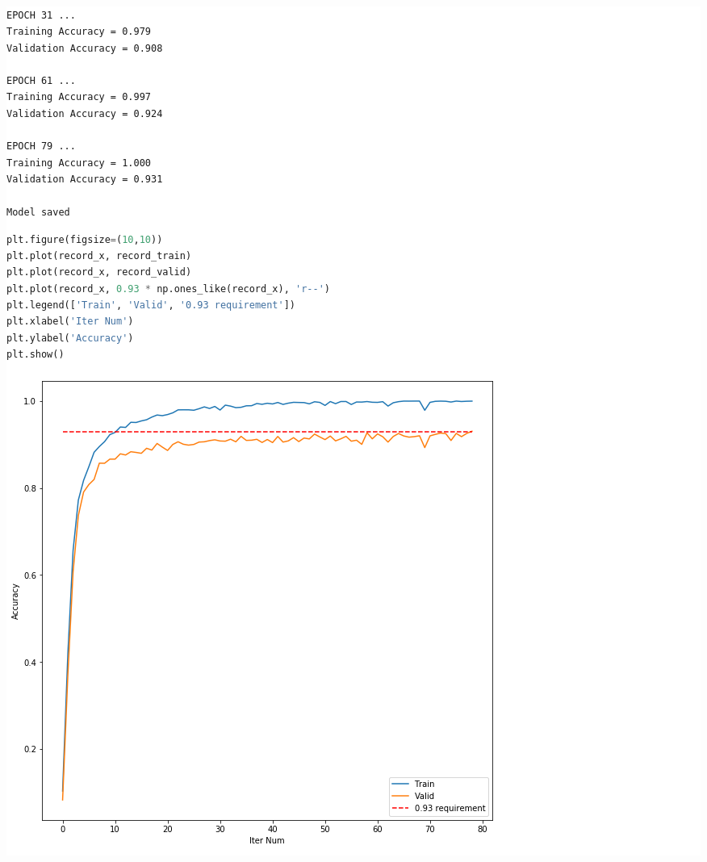     EPOCH 31 ...
    Training Accuracy = 0.979
    Validation Accuracy = 0.908
    
    EPOCH 61 ...
    Training Accuracy = 0.997
    Validation Accuracy = 0.924
    
    EPOCH 79 ...
    Training Accuracy = 1.000
    Validation Accuracy = 0.931
    
    Model saved
    


```python
plt.figure(figsize=(10,10))
plt.plot(record_x, record_train)
plt.plot(record_x, record_valid)
plt.plot(record_x, 0.93 * np.ones_like(record_x), 'r--')
plt.legend(['Train', 'Valid', '0.93 requirement'])
plt.xlabel('Iter Num')
plt.ylabel('Accuracy')
plt.show()
```


![png](output_21_0.png)
